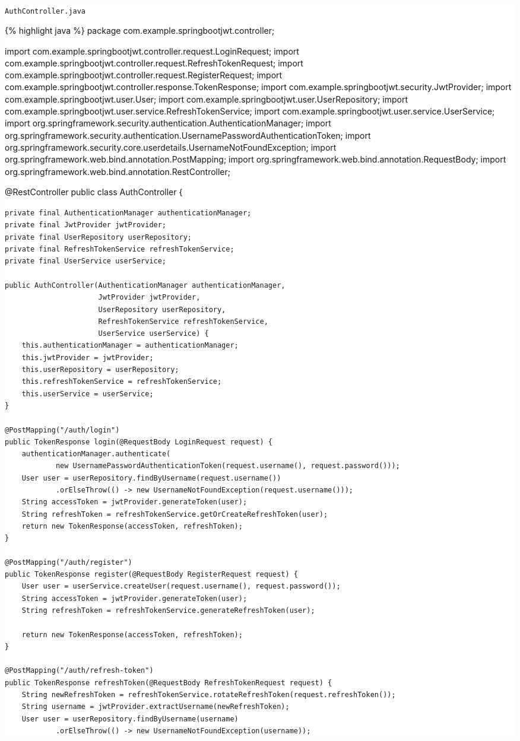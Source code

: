 `AuthController.java`

{% highlight java %}
package com.example.springbootjwt.controller;

import com.example.springbootjwt.controller.request.LoginRequest;
import com.example.springbootjwt.controller.request.RefreshTokenRequest;
import com.example.springbootjwt.controller.request.RegisterRequest;
import com.example.springbootjwt.controller.response.TokenResponse;
import com.example.springbootjwt.security.JwtProvider;
import com.example.springbootjwt.user.User;
import com.example.springbootjwt.user.UserRepository;
import com.example.springbootjwt.user.service.RefreshTokenService;
import com.example.springbootjwt.user.service.UserService;
import org.springframework.security.authentication.AuthenticationManager;
import org.springframework.security.authentication.UsernamePasswordAuthenticationToken;
import org.springframework.security.core.userdetails.UsernameNotFoundException;
import org.springframework.web.bind.annotation.PostMapping;
import org.springframework.web.bind.annotation.RequestBody;
import org.springframework.web.bind.annotation.RestController;

@RestController
public class AuthController {

    private final AuthenticationManager authenticationManager;
    private final JwtProvider jwtProvider;
    private final UserRepository userRepository;
    private final RefreshTokenService refreshTokenService;
    private final UserService userService;

    public AuthController(AuthenticationManager authenticationManager, 
                          JwtProvider jwtProvider, 
                          UserRepository userRepository, 
                          RefreshTokenService refreshTokenService, 
                          UserService userService) {
        this.authenticationManager = authenticationManager;
        this.jwtProvider = jwtProvider;
        this.userRepository = userRepository;
        this.refreshTokenService = refreshTokenService;
        this.userService = userService;
    }

    @PostMapping("/auth/login")
    public TokenResponse login(@RequestBody LoginRequest request) {
        authenticationManager.authenticate(
                new UsernamePasswordAuthenticationToken(request.username(), request.password()));
        User user = userRepository.findByUsername(request.username())
                .orElseThrow(() -> new UsernameNotFoundException(request.username()));
        String accessToken = jwtProvider.generateToken(user);
        String refreshToken = refreshTokenService.getOrCreateRefreshToken(user);
        return new TokenResponse(accessToken, refreshToken);
    }

    @PostMapping("/auth/register")
    public TokenResponse register(@RequestBody RegisterRequest request) {
        User user = userService.createUser(request.username(), request.password());
        String accessToken = jwtProvider.generateToken(user);
        String refreshToken = refreshTokenService.generateRefreshToken(user);

        return new TokenResponse(accessToken, refreshToken);
    }

    @PostMapping("/auth/refresh-token")
    public TokenResponse refreshToken(@RequestBody RefreshTokenRequest request) {
        String newRefreshToken = refreshTokenService.rotateRefreshToken(request.refreshToken());
        String username = jwtProvider.extractUsername(newRefreshToken);
        User user = userRepository.findByUsername(username)
                .orElseThrow(() -> new UsernameNotFoundException(username));